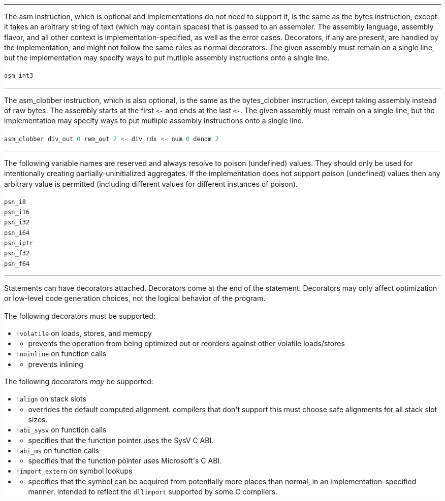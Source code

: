 ------

The asm instruction, which is optional and implementations do not need to support it, is the same as the bytes instruction, except it takes an arbitrary string of text (which may contain spaces) that is passed to an assembler. The assembly language, assembly flavor, and all other context is implementation-specified, as well as the error cases. Decorators, if any are present, are handled by the implementation, and might not follow the same rules as normal decorators. The given assembly must remain on a single line, but the implementation may specify ways to put mutliple assembly instructions onto a single line.

```rs
asm int3
```

------

The asm_clobber instruction, which is also optional, is the same as the bytes_clobber instruction, except taking assembly instead of raw bytes. The assembly starts at the first `<-` and ends at the last `<-`. The given assembly must remain on a single line, but the implementation may specify ways to put mutliple assembly instructions onto a single line.

```rs
asm_clobber div_out 0 rem_out 2 <- div rdx <- num 0 denom 2
```

------

The following variable names are reserved and always resolve to poison (undefined) values. They should only be used for intentionally creating partially-uninitialized aggregates. If the implementation does not support poison (undefined) values then any arbitrary value is permitted (including different values for different instances of poison).

```rs
psn_i8
psn_i16
psn_i32
psn_i64
psn_iptr
psn_f32
psn_f64
```

------

Statements can have decorators attached. Decorators come at the end of the statement. Decorators may only affect optimization or low-level code generation choices, not the logical behavior of the program.

The following decorators must be supported:

- `!volatile` on loads, stores, and memcpy
- - prevents the operation from being optimized out or reorders against other volatile loads/stores
- `!noinline` on function calls
- - prevents inlining

The following decorators *may* be supported:
- `!align` on stack slots
- - overrides the default computed alignment. compilers that don't support this must choose safe alignments for all stack slot sizes.
- `!abi_sysv` on function calls
- - specifies that the function pointer uses the SysV C ABI.
- `!abi_ms` on function calls
- - specifies that the function pointer uses Microsoft's C ABI.
- `!import_extern` on symbol lookups
- - specifies that the symbol can be acquired from potentially more places than normal, in an implementation-specified manner. intended to reflect the `dllimport` supported by some C compilers.
